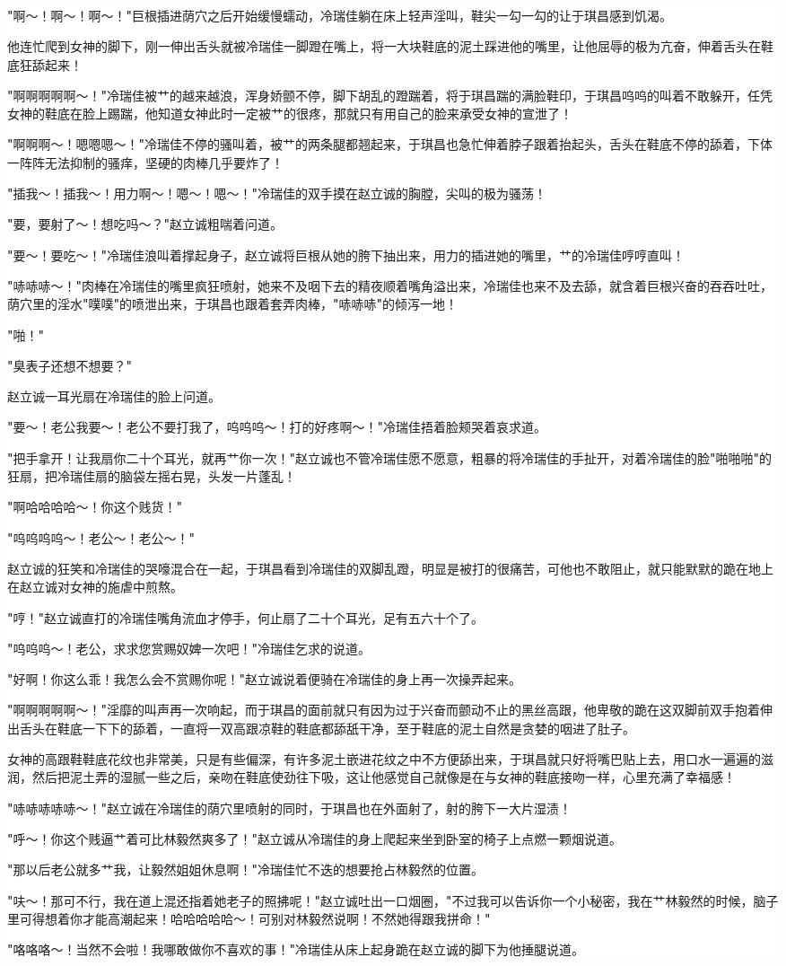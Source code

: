 "啊～！啊～！啊～！"巨根插进荫穴之后开始缓慢蠕动，冷瑞佳躺在床上轻声淫叫，鞋尖一勾一勾的让于琪昌感到饥渴。

他连忙爬到女神的脚下，刚一伸出舌头就被冷瑞佳一脚蹬在嘴上，将一大块鞋底的泥土踩进他的嘴里，让他屈辱的极为亢奋，伸着舌头在鞋底狂舔起来！

"啊啊啊啊啊～！"冷瑞佳被艹的越来越浪，浑身娇颤不停，脚下胡乱的蹬踹着，将于琪昌踹的满脸鞋印，于琪昌呜呜的叫着不敢躲开，任凭女神的鞋底在脸上踢踹，他知道女神此时一定被艹的很疼，那就只有用自己的脸来承受女神的宣泄了！

"啊啊啊～！嗯嗯嗯～！"冷瑞佳不停的骚叫着，被艹的两条腿都翘起来，于琪昌也急忙伸着脖子跟着抬起头，舌头在鞋底不停的舔着，下体一阵阵无法抑制的骚痒，坚硬的肉棒几乎要炸了！

"插我～！插我～！用力啊～！嗯～！嗯～！"冷瑞佳的双手摸在赵立诚的胸膛，尖叫的极为骚荡！

"要，要射了～！想吃吗～？"赵立诚粗喘着问道。

"要～！要吃～！"冷瑞佳浪叫着撑起身子，赵立诚将巨根从她的胯下抽出来，用力的插进她的嘴里，艹的冷瑞佳哼哼直叫！

"哧哧哧～！"肉棒在冷瑞佳的嘴里疯狂喷射，她来不及咽下去的精夜顺着嘴角溢出来，冷瑞佳也来不及去舔，就含着巨根兴奋的吞吞吐吐，荫穴里的淫水"噗噗"的喷泄出来，于琪昌也跟着套弄肉棒，"哧哧哧"的倾泻一地！

"啪！"

"臭表子还想不想要？"

赵立诚一耳光扇在冷瑞佳的脸上问道。

"要～！老公我要～！老公不要打我了，呜呜呜～！打的好疼啊～！"冷瑞佳捂着脸颊哭着哀求道。

"把手拿开！让我扇你二十个耳光，就再艹你一次！"赵立诚也不管冷瑞佳愿不愿意，粗暴的将冷瑞佳的手扯开，对着冷瑞佳的脸"啪啪啪"的狂扇，把冷瑞佳扇的脑袋左摇右晃，头发一片蓬乱！

"啊哈哈哈哈～！你这个贱货！"

"呜呜呜呜～！老公～！老公～！"

赵立诚的狂笑和冷瑞佳的哭嚎混合在一起，于琪昌看到冷瑞佳的双脚乱蹬，明显是被打的很痛苦，可他也不敢阻止，就只能默默的跪在地上在赵立诚对女神的施虐中煎熬。

"哼！"赵立诚直打的冷瑞佳嘴角流血才停手，何止扇了二十个耳光，足有五六十个了。

"呜呜呜～！老公，求求您赏赐奴婢一次吧！"冷瑞佳乞求的说道。

"好啊！你这么乖！我怎么会不赏赐你呢！"赵立诚说着便骑在冷瑞佳的身上再一次操弄起来。

"啊啊啊啊啊～！"淫靡的叫声再一次响起，而于琪昌的面前就只有因为过于兴奋而颤动不止的黑丝高跟，他卑敬的跪在这双脚前双手抱着伸出舌头在鞋底一下下的舔着，一直将一双高跟凉鞋的鞋底都舔舐干净，至于鞋底的泥土自然是贪婪的咽进了肚子。

女神的高跟鞋鞋底花纹也非常美，只是有些偏深，有许多泥土嵌进花纹之中不方便舔出来，于琪昌就只好将嘴巴贴上去，用口水一遍遍的滋润，然后把泥土弄的湿腻一些之后，亲吻在鞋底使劲往下吸，这让他感觉自己就像是在与女神的鞋底接吻一样，心里充满了幸福感！

"哧哧哧哧哧～！"赵立诚在冷瑞佳的荫穴里喷射的同时，于琪昌也在外面射了，射的胯下一大片湿渍！

"呼～！你这个贱逼艹着可比林毅然爽多了！"赵立诚从冷瑞佳的身上爬起来坐到卧室的椅子上点燃一颗烟说道。

"那以后老公就多艹我，让毅然姐姐休息啊！"冷瑞佳忙不迭的想要抢占林毅然的位置。

"呋～！那可不行，我在道上混还指着她老子的照拂呢！"赵立诚吐出一口烟圈，"不过我可以告诉你一个小秘密，我在艹林毅然的时候，脑子里可得想着你才能高潮起来！哈哈哈哈哈～！可别对林毅然说啊！不然她得跟我拼命！"

"咯咯咯～！当然不会啦！我哪敢做你不喜欢的事！"冷瑞佳从床上起身跪在赵立诚的脚下为他捶腿说道。
